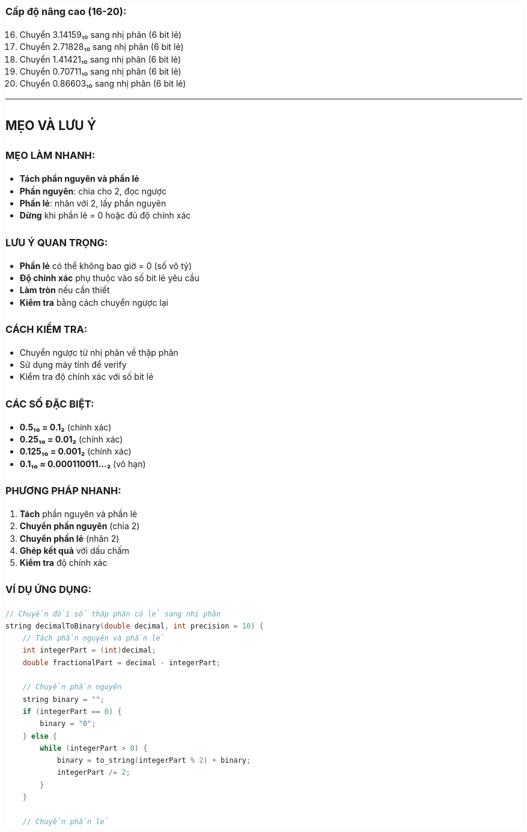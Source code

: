 ### Cấp độ nâng cao (16-20):
16. Chuyển 3.14159₁₀ sang nhị phân (6 bit lẻ)
17. Chuyển 2.71828₁₀ sang nhị phân (6 bit lẻ)
18. Chuyển 1.41421₁₀ sang nhị phân (6 bit lẻ)
19. Chuyển 0.70711₁₀ sang nhị phân (6 bit lẻ)
20. Chuyển 0.86603₁₀ sang nhị phân (6 bit lẻ)

---

##  MẸO VÀ LƯU Ý

### MẸO LÀM NHANH:
- **Tách phần nguyên và phần lẻ**
- **Phần nguyên**: chia cho 2, đọc ngược
- **Phần lẻ**: nhân với 2, lấy phần nguyên
- **Dừng** khi phần lẻ = 0 hoặc đủ độ chính xác

### LƯU Ý QUAN TRỌNG:
- **Phần lẻ** có thể không bao giờ = 0 (số vô tỷ)
- **Độ chính xác** phụ thuộc vào số bit lẻ yêu cầu
- **Làm tròn** nếu cần thiết
- **Kiểm tra** bằng cách chuyển ngược lại

### CÁCH KIỂM TRA:
- Chuyển ngược từ nhị phân về thập phân
- Sử dụng máy tính để verify
- Kiểm tra độ chính xác với số bit lẻ

### CÁC SỐ ĐẶC BIỆT:
- **0.5₁₀ = 0.1₂** (chính xác)
- **0.25₁₀ = 0.01₂** (chính xác)
- **0.125₁₀ = 0.001₂** (chính xác)
- **0.1₁₀ ≈ 0.000110011...₂** (vô hạn)

### PHƯƠNG PHÁP NHANH:
1. **Tách** phần nguyên và phần lẻ
2. **Chuyển phần nguyên** (chia 2)
3. **Chuyển phần lẻ** (nhân 2)
4. **Ghép kết quả** với dấu chấm
5. **Kiểm tra** độ chính xác

### VÍ DỤ ỨNG DỤNG:
```cpp
// Chuyển đổi số thập phân có lẻ sang nhị phân
string decimalToBinary(double decimal, int precision = 10) {
    // Tách phần nguyên và phần lẻ
    int integerPart = (int)decimal;
    double fractionalPart = decimal - integerPart;
    
    // Chuyển phần nguyên
    string binary = "";
    if (integerPart == 0) {
        binary = "0";
    } else {
        while (integerPart > 0) {
            binary = to_string(integerPart % 2) + binary;
            integerPart /= 2;
        }
    }
    
    // Chuyển phần lẻ
```